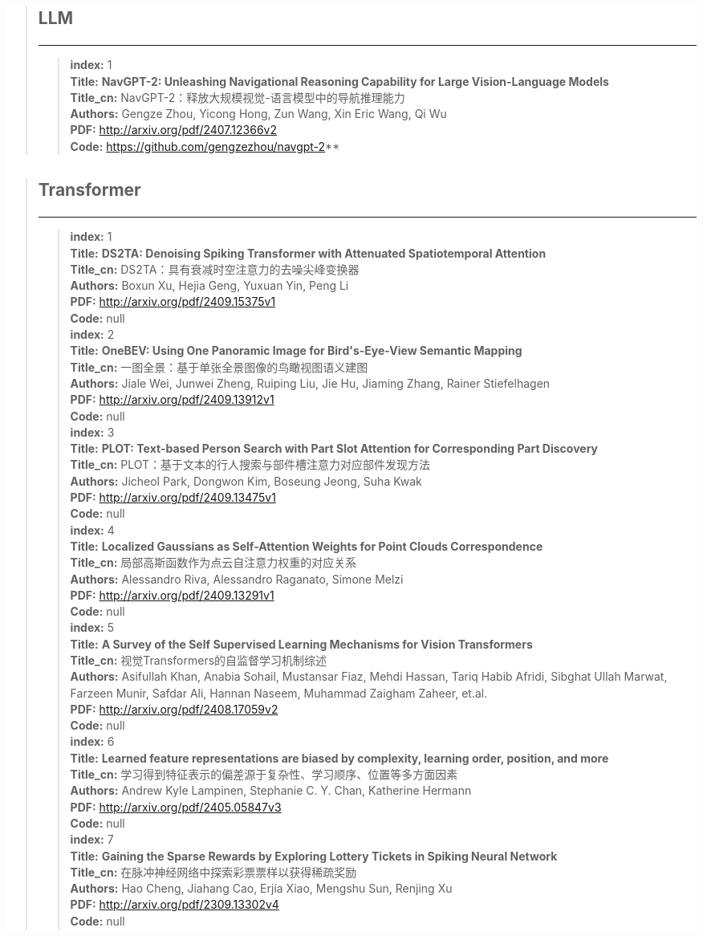 >## **LLM**
>---
>>**index:** 1<br />
**Title:** **NavGPT-2: Unleashing Navigational Reasoning Capability for Large   Vision-Language Models**<br />
**Title_cn:** NavGPT-2：释放大规模视觉-语言模型中的导航推理能力<br />
**Authors:** Gengze Zhou, Yicong Hong, Zun Wang, Xin Eric Wang, Qi Wu<br />
**PDF:** <http://arxiv.org/pdf/2407.12366v2><br />
**Code:** <https://github.com/gengzezhou/navgpt-2>**<br />

>## **Transformer**
>---
>>**index:** 1<br />
**Title:** **DS2TA: Denoising Spiking Transformer with Attenuated Spatiotemporal   Attention**<br />
**Title_cn:** DS2TA：具有衰减时空注意力的去噪尖峰变换器<br />
**Authors:** Boxun Xu, Hejia Geng, Yuxuan Yin, Peng Li<br />
**PDF:** <http://arxiv.org/pdf/2409.15375v1><br />
**Code:** null<br />
>>**index:** 2<br />
**Title:** **OneBEV: Using One Panoramic Image for Bird's-Eye-View Semantic Mapping**<br />
**Title_cn:** 一图全景：基于单张全景图像的鸟瞰视图语义建图<br />
**Authors:** Jiale Wei, Junwei Zheng, Ruiping Liu, Jie Hu, Jiaming Zhang, Rainer Stiefelhagen<br />
**PDF:** <http://arxiv.org/pdf/2409.13912v1><br />
**Code:** null<br />
>>**index:** 3<br />
**Title:** **PLOT: Text-based Person Search with Part Slot Attention for   Corresponding Part Discovery**<br />
**Title_cn:** PLOT：基于文本的行人搜索与部件槽注意力对应部件发现方法<br />
**Authors:** Jicheol Park, Dongwon Kim, Boseung Jeong, Suha Kwak<br />
**PDF:** <http://arxiv.org/pdf/2409.13475v1><br />
**Code:** null<br />
>>**index:** 4<br />
**Title:** **Localized Gaussians as Self-Attention Weights for Point Clouds   Correspondence**<br />
**Title_cn:** 局部高斯函数作为点云自注意力权重的对应关系<br />
**Authors:** Alessandro Riva, Alessandro Raganato, Simone Melzi<br />
**PDF:** <http://arxiv.org/pdf/2409.13291v1><br />
**Code:** null<br />
>>**index:** 5<br />
**Title:** **A Survey of the Self Supervised Learning Mechanisms for Vision   Transformers**<br />
**Title_cn:** 视觉Transformers的自监督学习机制综述<br />
**Authors:** Asifullah Khan, Anabia Sohail, Mustansar Fiaz, Mehdi Hassan, Tariq Habib Afridi, Sibghat Ullah Marwat, Farzeen Munir, Safdar Ali, Hannan Naseem, Muhammad Zaigham Zaheer, et.al.<br />
**PDF:** <http://arxiv.org/pdf/2408.17059v2><br />
**Code:** null<br />
>>**index:** 6<br />
**Title:** **Learned feature representations are biased by complexity, learning   order, position, and more**<br />
**Title_cn:** 学习得到特征表示的偏差源于复杂性、学习顺序、位置等多方面因素<br />
**Authors:** Andrew Kyle Lampinen, Stephanie C. Y. Chan, Katherine Hermann<br />
**PDF:** <http://arxiv.org/pdf/2405.05847v3><br />
**Code:** null<br />
>>**index:** 7<br />
**Title:** **Gaining the Sparse Rewards by Exploring Lottery Tickets in Spiking   Neural Network**<br />
**Title_cn:** 在脉冲神经网络中探索彩票票样以获得稀疏奖励<br />
**Authors:** Hao Cheng, Jiahang Cao, Erjia Xiao, Mengshu Sun, Renjing Xu<br />
**PDF:** <http://arxiv.org/pdf/2309.13302v4><br />
**Code:** null<br />
